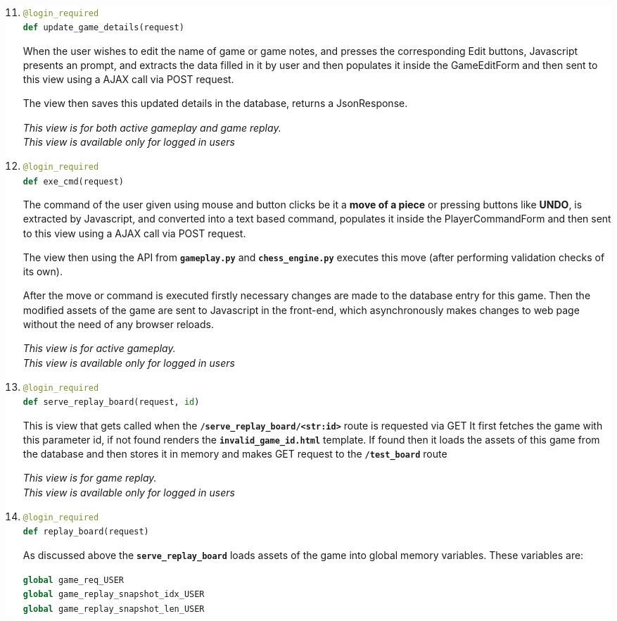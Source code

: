 11. ```python
    @login_required
    def update_game_details(request)
    ```
    When the user wishes to edit the name of game or game notes, and presses the corresponding Edit buttons, Javascript presents an prompt, and extracts the data filled in it by user and then populates it inside the GameEditForm and then sent to this view using a AJAX call via POST request.

    The view then saves this updated details in the database, returns a JsonResponse.

    *This view is for both active gameplay and game replay.*\
    *This view is available only for logged in users*

12. ```python
    @login_required
    def exe_cmd(request)
    ```
    The command of the user given using mouse and button clicks be it a **move of a piece** or pressing buttons like **UNDO**, is extracted by Javascript, and converted into a text based command, populates it inside the PlayerCommandForm and then sent to this view using a AJAX call via POST request.

    The view then using the API from **`gameplay.py`** and **`chess_engine.py`** executes this move (after performing validation checks of its own).

    After the move or command is executed firstly necessary changes are made to the database entry for this game. Then the modified assets of the game are sent to Javascript in the front-end, which asynchronously makes changes to web page without the need of any browser reloads.

    *This view is for active gameplay.*\
    *This view is available only for logged in users*

13. ```python
    @login_required
    def serve_replay_board(request, id)
    ```
    This is view that gets called when the **`/serve_replay_board/<str:id>`** route is requested via GET
    It first fetches the game with this parameter id, if not found renders the **`invalid_game_id.html`** template. 
    If found then it loads the assets of this game from the database and then stores it in memory and makes GET request to the **`/test_board`** route
    
    *This view is for game replay.*\
    *This view is available only for logged in users*

14. ```python
    @login_required
    def replay_board(request)
    ```
    As discussed above the **`serve_replay_board`** loads assets of the game into global memory variables. These variables are:

    ```python
    global game_req_USER
    global game_replay_snapshot_idx_USER
    global game_replay_snapshot_len_USER
    ```
